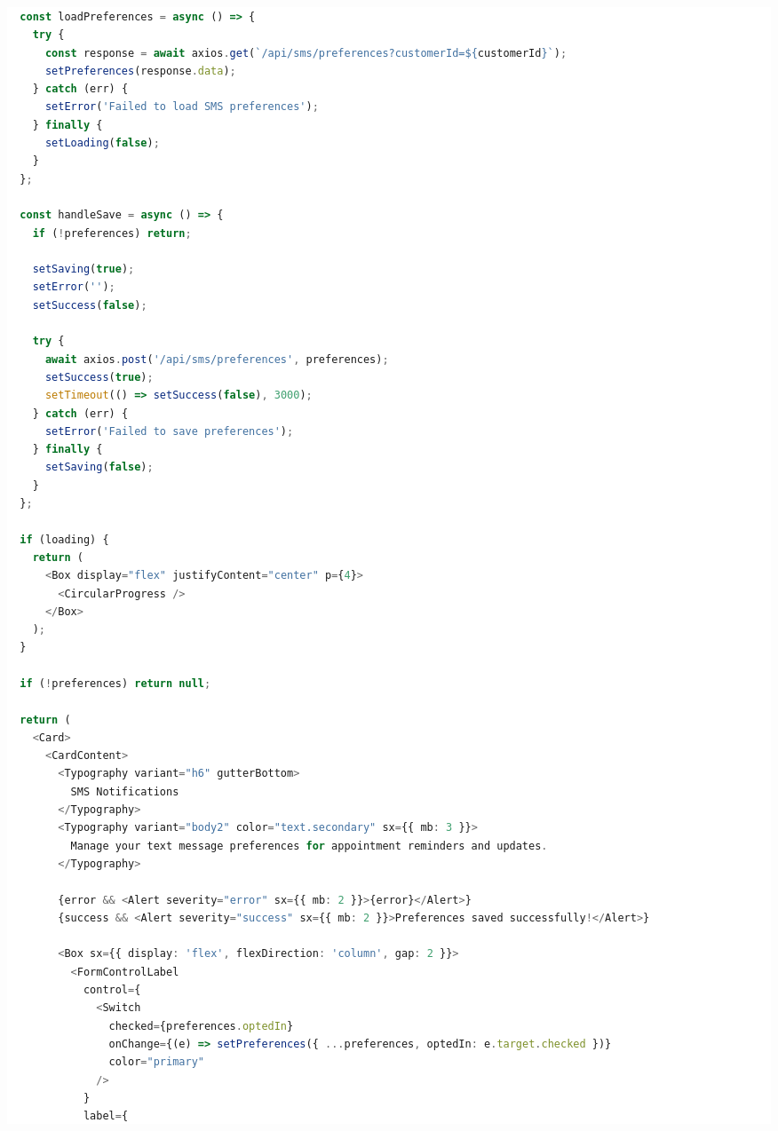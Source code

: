 ```typescript
  const loadPreferences = async () => {
    try {
      const response = await axios.get(`/api/sms/preferences?customerId=${customerId}`);
      setPreferences(response.data);
    } catch (err) {
      setError('Failed to load SMS preferences');
    } finally {
      setLoading(false);
    }
  };

  const handleSave = async () => {
    if (!preferences) return;

    setSaving(true);
    setError('');
    setSuccess(false);

    try {
      await axios.post('/api/sms/preferences', preferences);
      setSuccess(true);
      setTimeout(() => setSuccess(false), 3000);
    } catch (err) {
      setError('Failed to save preferences');
    } finally {
      setSaving(false);
    }
  };

  if (loading) {
    return (
      <Box display="flex" justifyContent="center" p={4}>
        <CircularProgress />
      </Box>
    );
  }

  if (!preferences) return null;

  return (
    <Card>
      <CardContent>
        <Typography variant="h6" gutterBottom>
          SMS Notifications
        </Typography>
        <Typography variant="body2" color="text.secondary" sx={{ mb: 3 }}>
          Manage your text message preferences for appointment reminders and updates.
        </Typography>

        {error && <Alert severity="error" sx={{ mb: 2 }}>{error}</Alert>}
        {success && <Alert severity="success" sx={{ mb: 2 }}>Preferences saved successfully!</Alert>}

        <Box sx={{ display: 'flex', flexDirection: 'column', gap: 2 }}>
          <FormControlLabel
            control={
              <Switch
                checked={preferences.optedIn}
                onChange={(e) => setPreferences({ ...preferences, optedIn: e.target.checked })}
                color="primary"
              />
            }
            label={
```